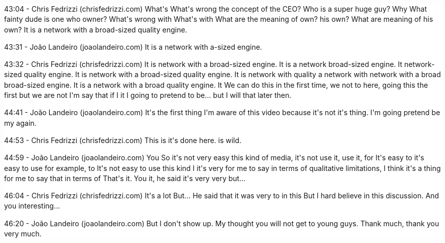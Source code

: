 43:04 - Chris Fedrizzi (chrisfedrizzi.com)
  What's What's wrong the concept of the CEO? Who is a super huge guy? Why What fainty dude is one who owner?  What's wrong with What's with What are the meaning of own? his own? What are meaning of his own? It is a network with a broad-sized quality engine.

43:31 - João Landeiro (joaolandeiro.com)
  It is a network with a-sized engine.

43:32 - Chris Fedrizzi (chrisfedrizzi.com)
  It is network with a broad-sized engine. It is a network broad-sized engine. It network-sized quality engine. It is network with a broad-sized quality engine.  It is network with quality a network with network with a broad broad-sized engine. It is a network with a broad quality engine.  It We can do this in the first time, we not to here, going this the first but we are not I'm say that if I it I going to pretend to be...  but I will that later then.

44:41 - João Landeiro (joaolandeiro.com)
  It's the first thing I'm aware of this video because it's not it's thing. I'm going pretend be my again.

44:53 - Chris Fedrizzi (chrisfedrizzi.com)
  This is it's done here. is wild.

44:59 - João Landeiro (joaolandeiro.com)
  You So it's not very easy this kind of media, it's not use it, use it, for It's easy to it's easy to use for example, to It's not easy to use this kind I it's very for me to say in terms of qualitative limitations, I think it's a thing for me to say that in terms of That's it.  You it, he said it's very very but...

46:04 - Chris Fedrizzi (chrisfedrizzi.com)
  It's a lot But... He said that it was very to in this But I hard believe in this discussion.  And you interesting...

46:20 - João Landeiro (joaolandeiro.com)
  But I don't show up. My thought you will not get to young guys. Thank much, thank you very much.